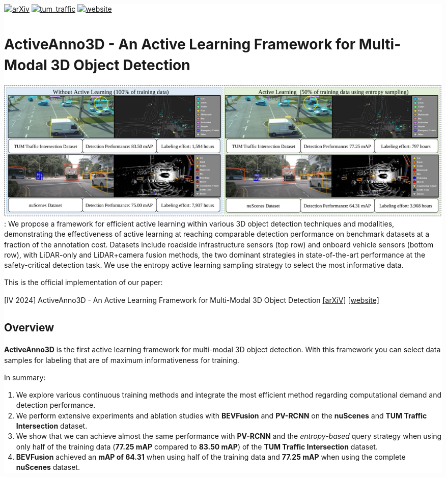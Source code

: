 [![arXiv](https://img.shields.io/badge/arXiv-2402.03235-a2ad00.svg)](https://arxiv.org/pdf/2402.03235.pdf)
[![tum_traffic](https://img.shields.io/badge/download-TUM_Traffic_Intersection_Dataset-005eb8.svg)](https://innovation-mobility.com/tumtraf-dataset)
[![website](https://img.shields.io/badge/paper-website-e37222.svg)](https://active3d-framework.github.io/active3d-framework/)

# ActiveAnno3D - An Active Learning Framework for Multi-Modal 3D Object Detection

![figure](img/title_figure.jpg)
: We propose a framework for efficient active learning within various 3D object detection techniques and modalities,
demonstrating the effectiveness of active learning at reaching comparable detection performance on benchmark datasets at
a fraction of the annotation cost. Datasets include roadside infrastructure sensors (top row) and onboard vehicle
sensors (bottom row), with LiDAR-only and LiDAR+camera fusion methods, the two dominant strategies in state-of-the-art performance at
the safety-critical detection task. We use the entropy active learning sampling strategy to select the most informative data.

This is the official implementation of our paper:

[IV 2024] ActiveAnno3D - An Active Learning Framework for Multi-Modal 3D Object
Detection [[arXiV]](https://arxiv.org/pdf/2402.03235.pdf) [[website]](https://active3d-framework.github.io/active3d-framework/)

## Overview

<b>ActiveAnno3D</b> is the first active learning framework for multi-modal 3D object detection. With this framework you
can select data samples for labeling that are of maximum informativeness for training.

In summary:

1. We explore various continuous training methods and integrate the most efficient method regarding computational demand
   and detection performance.
2. We perform extensive experiments and ablation studies with <b>BEVFusion</b> and <b>PV-RCNN</b> on the <b>nuScenes</b>
   and <b>TUM Traffic Intersection</b> dataset.
3. We show that we can achieve almost the same performance with <b>PV-RCNN</b> and the <i>entropy-based</i> query
   strategy when using only half of the training data (<b>77.25 mAP</b> compared to <b>83.50 mAP</b>) of the <b>TUM
   Traffic Intersection</b> dataset.
4. <b>BEVFusion</b> achieved an <b>mAP of 64.31</b> when using half of the training data and <b>77.25 mAP</b> when using
   the complete <b>nuScenes</b> dataset.